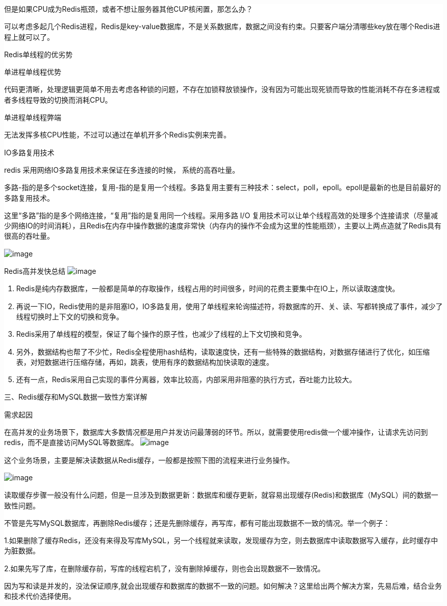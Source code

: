 但是如果CPU成为Redis瓶颈，或者不想让服务器其他CUP核闲置，那怎么办？

可以考虑多起几个Redis进程，Redis是key-value数据库，不是关系数据库，数据之间没有约束。只要客户端分清哪些key放在哪个Redis进程上就可以了。

Redis单线程的优劣势

单进程单线程优势

代码更清晰，处理逻辑更简单不用去考虑各种锁的问题，不存在加锁释放锁操作，没有因为可能出现死锁而导致的性能消耗不存在多进程或者多线程导致的切换而消耗CPU。

单进程单线程弊端

无法发挥多核CPU性能，不过可以通过在单机开多个Redis实例来完善。

IO多路复用技术

redis 采用网络IO多路复用技术来保证在多连接的时候， 系统的高吞吐量。

多路-指的是多个socket连接，复用-指的是复用一个线程。多路复用主要有三种技术：select，poll，epoll。epoll是最新的也是目前最好的多路复用技术。

这里“多路”指的是多个网络连接，“复用”指的是复用同一个线程。采用多路 I/O 复用技术可以让单个线程高效的处理多个连接请求（尽量减少网络IO的时间消耗），且Redis在内存中操作数据的速度非常快（内存内的操作不会成为这里的性能瓶颈），主要以上两点造就了Redis具有很高的吞吐量。

![image](http://upload-images.jianshu.io/upload_images/11633898-124783c8f3f39ead?imageMogr2/auto-orient/strip%7CimageView2/2/w/1240)

Redis高并发快总结
![image](https://upload-images.jianshu.io/upload_images/11633898-2b328dfd60dc87d6.png?imageMogr2/auto-orient/strip%7CimageView2/2/w/1240)


1. Redis是纯内存数据库，一般都是简单的存取操作，线程占用的时间很多，时间的花费主要集中在IO上，所以读取速度快。

2. 再说一下IO，Redis使用的是非阻塞IO，IO多路复用，使用了单线程来轮询描述符，将数据库的开、关、读、写都转换成了事件，减少了线程切换时上下文的切换和竞争。

3. Redis采用了单线程的模型，保证了每个操作的原子性，也减少了线程的上下文切换和竞争。

4. 另外，数据结构也帮了不少忙，Redis全程使用hash结构，读取速度快，还有一些特殊的数据结构，对数据存储进行了优化，如压缩表，对短数据进行压缩存储，再如，跳表，使用有序的数据结构加快读取的速度。

5. 还有一点，Redis采用自己实现的事件分离器，效率比较高，内部采用非阻塞的执行方式，吞吐能力比较大。

三、Redis缓存和MySQL数据一致性方案详解

需求起因

在高并发的业务场景下，数据库大多数情况都是用户并发访问最薄弱的环节。所以，就需要使用redis做一个缓冲操作，让请求先访问到redis，而不是直接访问MySQL等数据库。
![image](http://upload-images.jianshu.io/upload_images/11633898-cd66afdf5dae5ca4?imageMogr2/auto-orient/strip%7CimageView2/2/w/1240)


这个业务场景，主要是解决读数据从Redis缓存，一般都是按照下图的流程来进行业务操作。

![image](http://upload-images.jianshu.io/upload_images/11633898-c67dc67645c1f394?imageMogr2/auto-orient/strip%7CimageView2/2/w/1240)

读取缓存步骤一般没有什么问题，但是一旦涉及到数据更新：数据库和缓存更新，就容易出现缓存(Redis)和数据库（MySQL）间的数据一致性问题。

不管是先写MySQL数据库，再删除Redis缓存；还是先删除缓存，再写库，都有可能出现数据不一致的情况。举一个例子：

1.如果删除了缓存Redis，还没有来得及写库MySQL，另一个线程就来读取，发现缓存为空，则去数据库中读取数据写入缓存，此时缓存中为脏数据。

2.如果先写了库，在删除缓存前，写库的线程宕机了，没有删除掉缓存，则也会出现数据不一致情况。

因为写和读是并发的，没法保证顺序,就会出现缓存和数据库的数据不一致的问题。如何解决？这里给出两个解决方案，先易后难，结合业务和技术代价选择使用。
